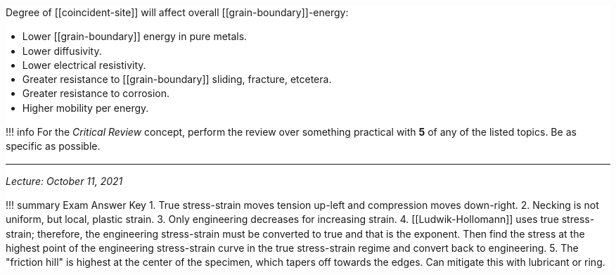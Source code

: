 
Degree of [[coincident-site]] will affect overall [[grain-boundary]]-energy:
- Lower [[grain-boundary]] energy in pure metals.
- Lower diffusivity.
- Lower electrical resistivity.
- Greater resistance to [[grain-boundary]] sliding, fracture, etcetera.
- Greater resistance to corrosion.
- Higher mobility per energy.

!!! info
	For the *Critical Review* concept, perform the review over something practical with **5** of any of the listed topics. Be as specific as possible.


---


*Lecture: October 11, 2021*

!!! summary Exam Answer Key
	1. True stress-strain moves tension up-left and compression moves down-right.
	2. Necking is not uniform, but local, plastic strain.
	3. Only engineering decreases for increasing strain.
	4. [[Ludwik-Hollomann]] uses true stress-strain; therefore, the engineering stress-strain must be converted to true and that is the exponent. Then find the stress at the highest point of the engineering stress-strain curve in the true stress-strain regime and convert back to engineering.
	5. The "friction hill" is highest at the center of the specimen, which tapers off towards the edges. Can mitigate this with lubricant or ring.
